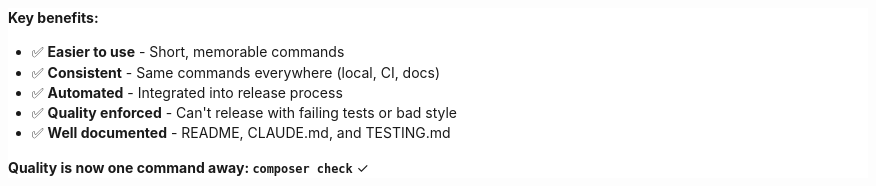**Key benefits:**
- ✅ **Easier to use** - Short, memorable commands
- ✅ **Consistent** - Same commands everywhere (local, CI, docs)
- ✅ **Automated** - Integrated into release process
- ✅ **Quality enforced** - Can't release with failing tests or bad style
- ✅ **Well documented** - README, CLAUDE.md, and TESTING.md

**Quality is now one command away: `composer check`** ✓
